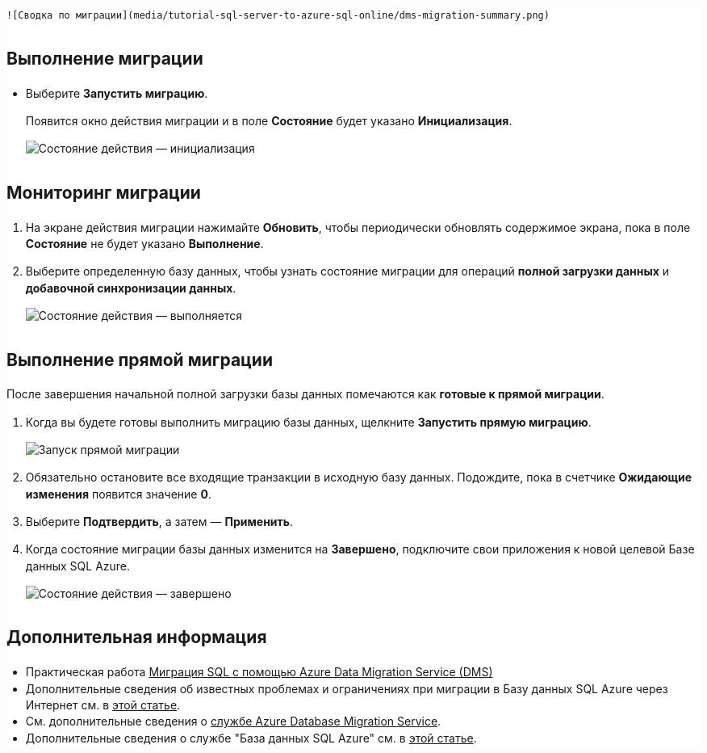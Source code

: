    ![Сводка по миграции](media/tutorial-sql-server-to-azure-sql-online/dms-migration-summary.png)

## <a name="run-the-migration"></a>Выполнение миграции

- Выберите **Запустить миграцию**.

    Появится окно действия миграции и в поле **Состояние** будет указано **Инициализация**.

    ![Состояние действия — инициализация](media/tutorial-sql-server-to-azure-sql-online/dms-activity-status2.png)

## <a name="monitor-the-migration"></a>Мониторинг миграции

1. На экране действия миграции нажимайте **Обновить**, чтобы периодически обновлять содержимое экрана, пока в поле **Состояние** не будет указано **Выполнение**.

2. Выберите определенную базу данных, чтобы узнать состояние миграции для операций **полной загрузки данных** и **добавочной синхронизации данных**.

    ![Состояние действия — выполняется](media/tutorial-sql-server-to-azure-sql-online/dms-activity-in-progress.png)

## <a name="perform-migration-cutover"></a>Выполнение прямой миграции

После завершения начальной полной загрузки базы данных помечаются как **готовые к прямой миграции**.

1. Когда вы будете готовы выполнить миграцию базы данных, щелкните **Запустить прямую миграцию**.

    ![Запуск прямой миграции](media/tutorial-sql-server-to-azure-sql-online/dms-start-cutover.png)

2. Обязательно остановите все входящие транзакции в исходную базу данных. Подождите, пока в счетчике **Ожидающие изменения** появится значение **0**.
3. Выберите **Подтвердить**, а затем — **Применить**.
4. Когда состояние миграции базы данных изменится на **Завершено**, подключите свои приложения к новой целевой Базе данных SQL Azure.

    ![Состояние действия — завершено](media/tutorial-sql-server-to-azure-sql-online/dms-activity-completed.png)

## <a name="next-steps"></a>Дополнительная информация

- Практическая работа [Миграция SQL с помощью Azure Data Migration Service (DMS)](https://www.microsoft.com/handsonlabs/SelfPacedLabs/?storyGuid=3b671509-c3cd-4495-8e8f-354acfa09587)
- Дополнительные сведения об известных проблемах и ограничениях при миграции в Базу данных SQL Azure через Интернет см. в [этой статье](known-issues-azure-sql-online.md).
- См. дополнительные сведения о [службе Azure Database Migration Service](https://docs.microsoft.com/azure/dms/dms-overview).
- Дополнительные сведения о службе "База данных SQL Azure" см. в [этой статье](https://docs.microsoft.com/azure/sql-database/sql-database-technical-overview).
